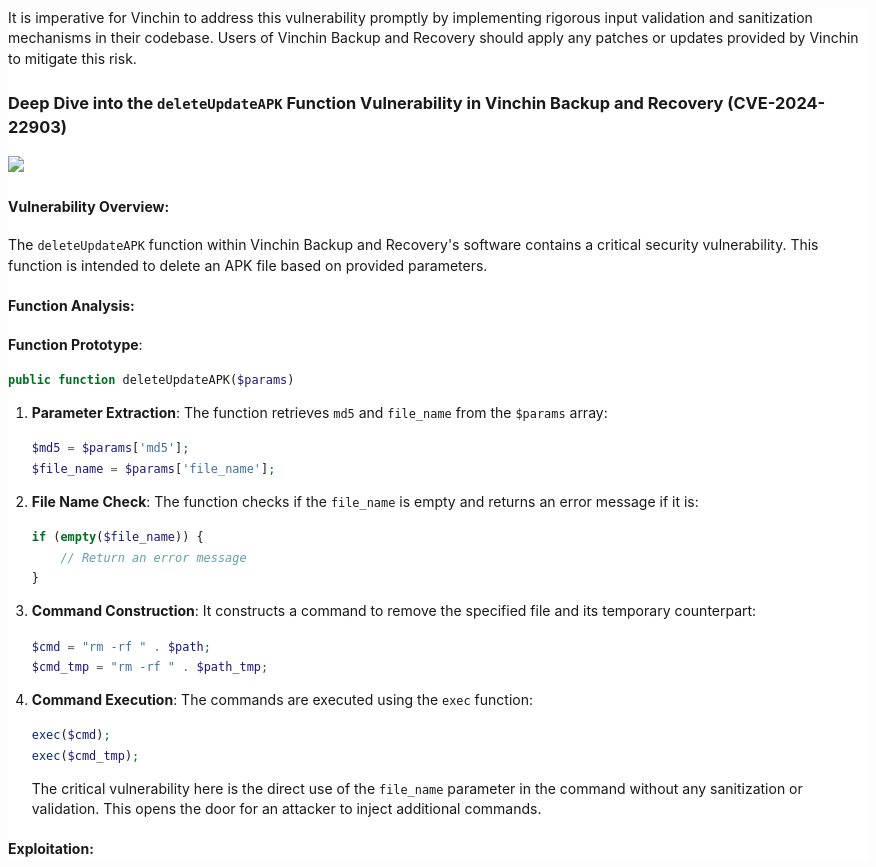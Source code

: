 It is imperative for Vinchin to address this vulnerability promptly by implementing rigorous input validation and sanitization mechanisms in their codebase. Users of Vinchin Backup and Recovery should apply any patches or updates provided by Vinchin to mitigate this risk.

### Deep Dive into the `deleteUpdateAPK` Function Vulnerability in Vinchin Backup and Recovery (CVE-2024-22903)

![](/vinchin-backup-rce-chain-2024/deleteUpdateAPK.png)

#### Vulnerability Overview:

The `deleteUpdateAPK` function within Vinchin Backup and Recovery's software contains a critical security vulnerability. This function is intended to delete an APK file based on provided parameters.

#### Function Analysis:

**Function Prototype**:
```php
public function deleteUpdateAPK($params)
```

1. **Parameter Extraction**:
   The function retrieves `md5` and `file_name` from the `$params` array:
   ```php
   $md5 = $params['md5'];
   $file_name = $params['file_name'];
   ```

2. **File Name Check**:
   The function checks if the `file_name` is empty and returns an error message if it is:
   ```php
   if (empty($file_name)) {
       // Return an error message
   }
   ```

3. **Command Construction**:
   It constructs a command to remove the specified file and its temporary counterpart:
   ```php
   $cmd = "rm -rf " . $path;
   $cmd_tmp = "rm -rf " . $path_tmp;
   ```

4. **Command Execution**:
   The commands are executed using the `exec` function:
   ```php
   exec($cmd);
   exec($cmd_tmp);
   ```

   The critical vulnerability here is the direct use of the `file_name` parameter in the command without any sanitization or validation. This opens the door for an attacker to inject additional commands.

#### Exploitation:
